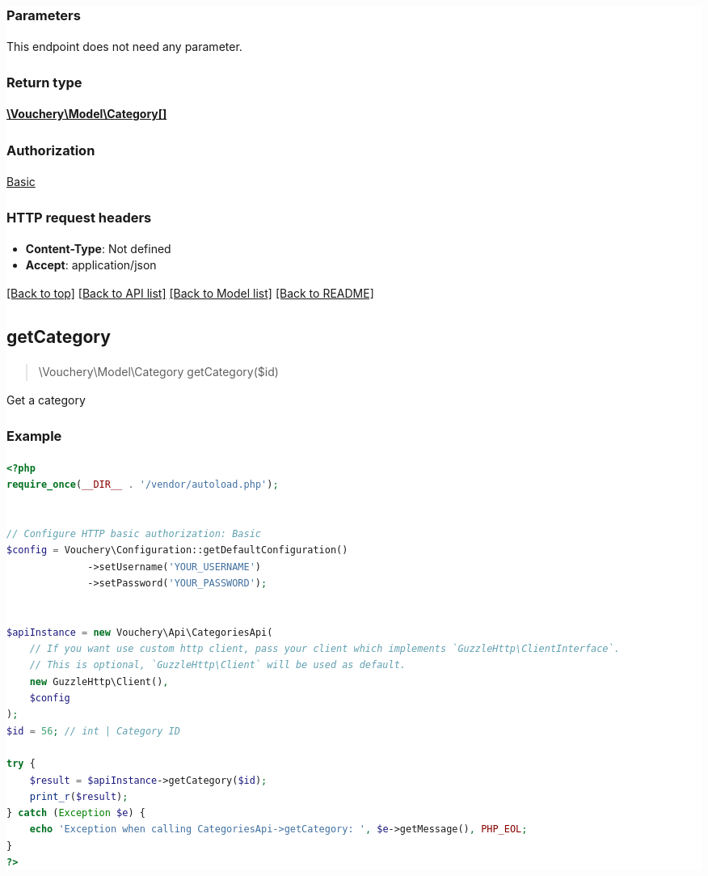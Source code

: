 ### Parameters

This endpoint does not need any parameter.

### Return type

[**\Vouchery\Model\Category[]**](../Model/Category.md)

### Authorization

[Basic](../../README.md#Basic)

### HTTP request headers

- **Content-Type**: Not defined
- **Accept**: application/json

[[Back to top]](#) [[Back to API list]](../../README.md#documentation-for-api-endpoints)
[[Back to Model list]](../../README.md#documentation-for-models)
[[Back to README]](../../README.md)


## getCategory

> \Vouchery\Model\Category getCategory($id)

Get a category

### Example

```php
<?php
require_once(__DIR__ . '/vendor/autoload.php');


// Configure HTTP basic authorization: Basic
$config = Vouchery\Configuration::getDefaultConfiguration()
              ->setUsername('YOUR_USERNAME')
              ->setPassword('YOUR_PASSWORD');


$apiInstance = new Vouchery\Api\CategoriesApi(
    // If you want use custom http client, pass your client which implements `GuzzleHttp\ClientInterface`.
    // This is optional, `GuzzleHttp\Client` will be used as default.
    new GuzzleHttp\Client(),
    $config
);
$id = 56; // int | Category ID

try {
    $result = $apiInstance->getCategory($id);
    print_r($result);
} catch (Exception $e) {
    echo 'Exception when calling CategoriesApi->getCategory: ', $e->getMessage(), PHP_EOL;
}
?>
```
